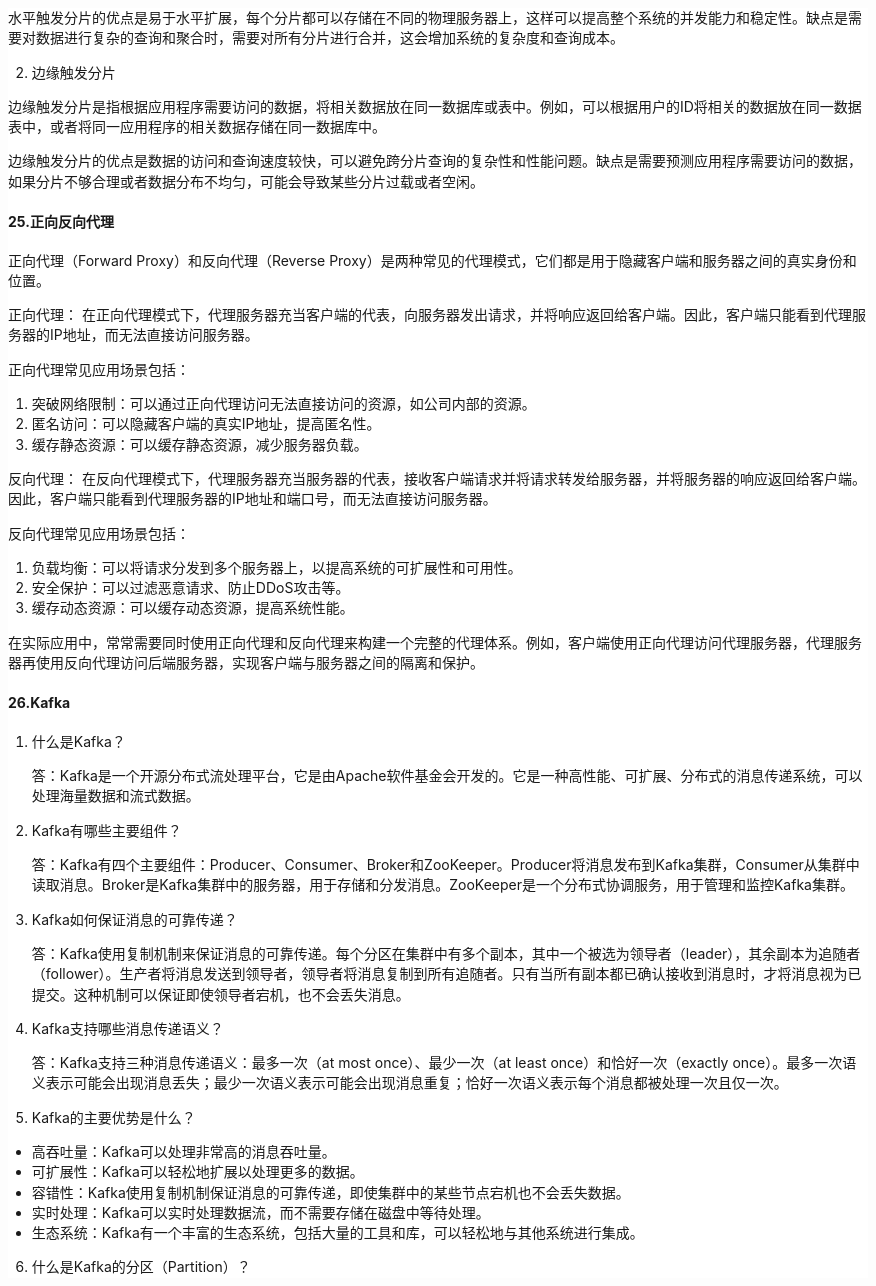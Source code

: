 ​	水平触发分片的优点是易于水平扩展，每个分片都可以存储在不同的物理服务器上，这样可以提高整个系统的并发能力和稳定性。缺点是需要对数据进行复杂的查询和聚合时，需要对所有分片进行合并，这会增加系统的复杂度和查询成本。

2. 边缘触发分片 

​	边缘触发分片是指根据应用程序需要访问的数据，将相关数据放在同一数据库或表中。例如，可以根据用户的ID将相关的数据放在同一数据表中，或者将同一应用程序的相关数据存储在同一数据库中。

​	边缘触发分片的优点是数据的访问和查询速度较快，可以避免跨分片查询的复杂性和性能问题。缺点是需要预测应用程序需要访问的数据，如果分片不够合理或者数据分布不均匀，可能会导致某些分片过载或者空闲。

#### 25.正向反向代理

正向代理（Forward Proxy）和反向代理（Reverse Proxy）是两种常见的代理模式，它们都是用于隐藏客户端和服务器之间的真实身份和位置。

正向代理： 在正向代理模式下，代理服务器充当客户端的代表，向服务器发出请求，并将响应返回给客户端。因此，客户端只能看到代理服务器的IP地址，而无法直接访问服务器。

正向代理常见应用场景包括：

1. 突破网络限制：可以通过正向代理访问无法直接访问的资源，如公司内部的资源。
2. 匿名访问：可以隐藏客户端的真实IP地址，提高匿名性。
3. 缓存静态资源：可以缓存静态资源，减少服务器负载。

反向代理： 在反向代理模式下，代理服务器充当服务器的代表，接收客户端请求并将请求转发给服务器，并将服务器的响应返回给客户端。因此，客户端只能看到代理服务器的IP地址和端口号，而无法直接访问服务器。

反向代理常见应用场景包括：

1. 负载均衡：可以将请求分发到多个服务器上，以提高系统的可扩展性和可用性。
2. 安全保护：可以过滤恶意请求、防止DDoS攻击等。
3. 缓存动态资源：可以缓存动态资源，提高系统性能。

在实际应用中，常常需要同时使用正向代理和反向代理来构建一个完整的代理体系。例如，客户端使用正向代理访问代理服务器，代理服务器再使用反向代理访问后端服务器，实现客户端与服务器之间的隔离和保护。

#### 26.Kafka

1. 什么是Kafka？

   答：Kafka是一个开源分布式流处理平台，它是由Apache软件基金会开发的。它是一种高性能、可扩展、分布式的消息传递系统，可以处理海量数据和流式数据。

2. Kafka有哪些主要组件？ 

   答：Kafka有四个主要组件：Producer、Consumer、Broker和ZooKeeper。Producer将消息发布到Kafka集群，Consumer从集群中读取消息。Broker是Kafka集群中的服务器，用于存储和分发消息。ZooKeeper是一个分布式协调服务，用于管理和监控Kafka集群。

3. Kafka如何保证消息的可靠传递？ 

   答：Kafka使用复制机制来保证消息的可靠传递。每个分区在集群中有多个副本，其中一个被选为领导者（leader），其余副本为追随者（follower）。生产者将消息发送到领导者，领导者将消息复制到所有追随者。只有当所有副本都已确认接收到消息时，才将消息视为已提交。这种机制可以保证即使领导者宕机，也不会丢失消息。

4. Kafka支持哪些消息传递语义？ 

   答：Kafka支持三种消息传递语义：最多一次（at most once）、最少一次（at least once）和恰好一次（exactly once）。最多一次语义表示可能会出现消息丢失；最少一次语义表示可能会出现消息重复；恰好一次语义表示每个消息都被处理一次且仅一次。

5. Kafka的主要优势是什么？ 


- 高吞吐量：Kafka可以处理非常高的消息吞吐量。
- 可扩展性：Kafka可以轻松地扩展以处理更多的数据。
- 容错性：Kafka使用复制机制保证消息的可靠传递，即使集群中的某些节点宕机也不会丢失数据。
- 实时处理：Kafka可以实时处理数据流，而不需要存储在磁盘中等待处理。
- 生态系统：Kafka有一个丰富的生态系统，包括大量的工具和库，可以轻松地与其他系统进行集成。

6. 什么是Kafka的分区（Partition）？ 
